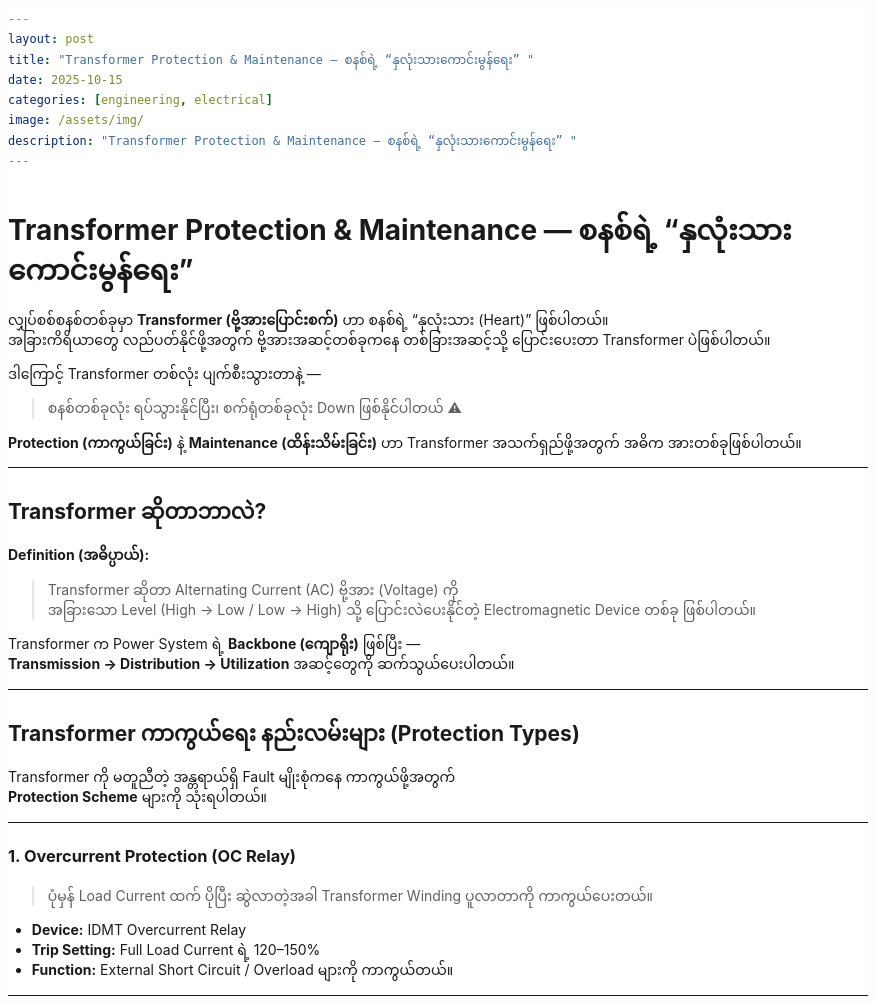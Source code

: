 ```yaml
---
layout: post
title: "Transformer Protection & Maintenance — စနစ်ရဲ့ “နှလုံးသားကောင်းမွန်ရေး” "
date: 2025-10-15
categories: [engineering, electrical]
image: /assets/img/
description: "Transformer Protection & Maintenance — စနစ်ရဲ့ “နှလုံးသားကောင်းမွန်ရေး” "
---
```


# Transformer Protection & Maintenance — စနစ်ရဲ့ “နှလုံးသားကောင်းမွန်ရေး” 

လျှပ်စစ်စနစ်တစ်ခုမှာ **Transformer (ဗို့အားပြောင်းစက်)** ဟာ စနစ်ရဲ့ “နှလုံးသား (Heart)” ဖြစ်ပါတယ်။  
အခြားကိရိယာတွေ လည်ပတ်နိုင်ဖို့အတွက် ဗို့အားအဆင့်တစ်ခုကနေ တစ်ခြားအဆင့်သို့ ပြောင်းပေးတာ Transformer ပဲဖြစ်ပါတယ်။

ဒါကြောင့် Transformer တစ်လုံး ပျက်စီးသွားတာနဲ့ —  
> စနစ်တစ်ခုလုံး ရပ်သွားနိုင်ပြီး၊ စက်ရုံတစ်ခုလုံး Down ဖြစ်နိုင်ပါတယ် ⚠️  

**Protection (ကာကွယ်ခြင်း)** နဲ့ **Maintenance (ထိန်းသိမ်းခြင်း)** ဟာ Transformer အသက်ရှည်ဖို့အတွက် အဓိက အားတစ်ခုဖြစ်ပါတယ်။

---

##  Transformer ဆိုတာဘာလဲ?

**Definition (အဓိပ္ပာယ်):**  
> Transformer ဆိုတာ Alternating Current (AC) ဗို့အား (Voltage) ကို  
> အခြားသော Level (High → Low / Low → High) သို့ ပြောင်းလဲပေးနိုင်တဲ့ Electromagnetic Device တစ်ခု ဖြစ်ပါတယ်။

Transformer က Power System ရဲ့ **Backbone (ကျောရိုး)** ဖြစ်ပြီး —  
**Transmission → Distribution → Utilization** အဆင့်တွေကို ဆက်သွယ်ပေးပါတယ်။

---

##  Transformer ကာကွယ်ရေး နည်းလမ်းများ (Protection Types)

Transformer ကို မတူညီတဲ့ အန္တရာယ်ရှိ Fault မျိုးစုံကနေ ကာကွယ်ဖို့အတွက်  
**Protection Scheme** များကို သုံးရပါတယ်။

---

###  1. Overcurrent Protection (OC Relay)
> ပုံမှန် Load Current ထက် ပိုပြီး ဆွဲလာတဲ့အခါ Transformer Winding ပူလာတာကို ကာကွယ်ပေးတယ်။

- **Device:** IDMT Overcurrent Relay  
- **Trip Setting:** Full Load Current ရဲ့ 120–150%  
- **Function:** External Short Circuit / Overload များကို ကာကွယ်တယ်။

---
